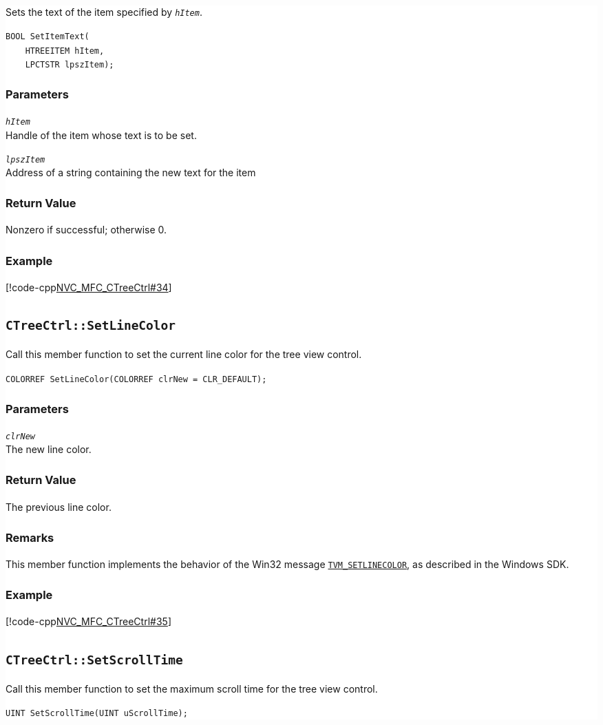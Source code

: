 Sets the text of the item specified by *`hItem`*.

```
BOOL SetItemText(
    HTREEITEM hItem,
    LPCTSTR lpszItem);
```

### Parameters

*`hItem`*<br/>
Handle of the item whose text is to be set.

*`lpszItem`*<br/>
Address of a string containing the new text for the item

### Return Value

Nonzero if successful; otherwise 0.

### Example

[!code-cpp[NVC_MFC_CTreeCtrl#34](../../mfc/reference/codesnippet/cpp/ctreectrl-class_42.cpp)]

## <a name="setlinecolor"></a> `CTreeCtrl::SetLineColor`

Call this member function to set the current line color for the tree view control.

```
COLORREF SetLineColor(COLORREF clrNew = CLR_DEFAULT);
```

### Parameters

*`clrNew`*<br/>
The new line color.

### Return Value

The previous line color.

### Remarks

This member function implements the behavior of the Win32 message [`TVM_SETLINECOLOR`](/windows/win32/Controls/tvm-setlinecolor), as described in the Windows SDK.

### Example

[!code-cpp[NVC_MFC_CTreeCtrl#35](../../mfc/reference/codesnippet/cpp/ctreectrl-class_43.cpp)]

## <a name="setscrolltime"></a> `CTreeCtrl::SetScrollTime`

Call this member function to set the maximum scroll time for the tree view control.

```
UINT SetScrollTime(UINT uScrollTime);
```

